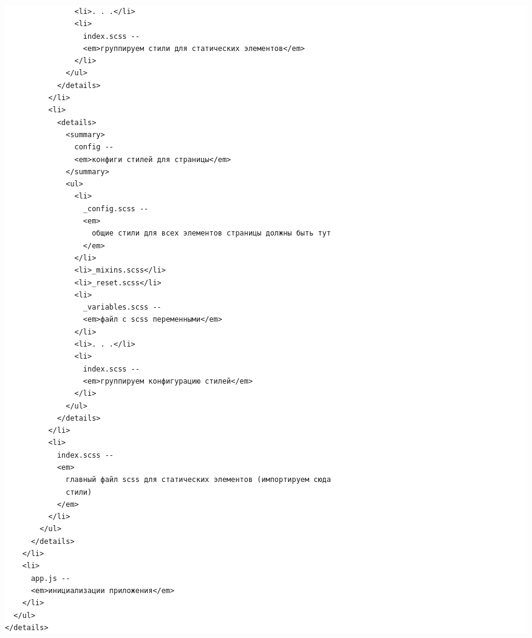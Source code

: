                     <li>. . .</li>
                    <li>
                      index.scss --
                      <em>группируем стили для статических элементов</em>
                    </li>
                  </ul>
                </details>
              </li>
              <li>
                <details>
                  <summary>
                    config --
                    <em>конфиги стилей для страницы</em>
                  </summary>
                  <ul>
                    <li>
                      _config.scss --
                      <em>
                        общие стили для всех элементов страницы должны быть тут
                      </em>
                    </li>
                    <li>_mixins.scss</li>
                    <li>_reset.scss</li>
                    <li>
                      _variables.scss --
                      <em>файл с scss переменными</em>
                    </li>
                    <li>. . .</li>
                    <li>
                      index.scss --
                      <em>группируем конфигурацию стилей</em>
                    </li>
                  </ul>
                </details>
              </li>
              <li>
                index.scss --
                <em>
                  главный файл scss для статических элементов (импортируем сюда
                  стили)
                </em>
              </li>
            </ul>
          </details>
        </li>
        <li>
          app.js --
          <em>инициализации приложения</em>
        </li>
      </ul>
    </details>
